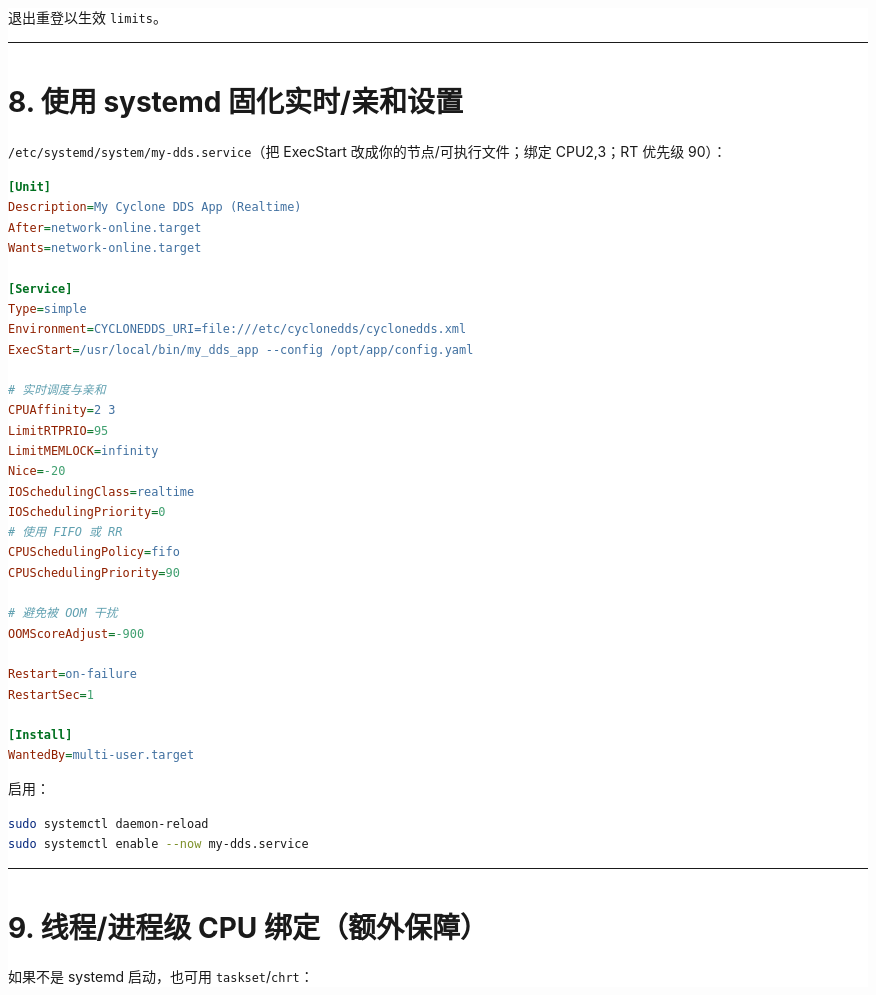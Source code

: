 退出重登以生效 `limits`。

---

# 8. 使用 systemd 固化实时/亲和设置

`/etc/systemd/system/my-dds.service`（把 ExecStart 改成你的节点/可执行文件；绑定 CPU2,3；RT 优先级 90）：

```ini
[Unit]
Description=My Cyclone DDS App (Realtime)
After=network-online.target
Wants=network-online.target

[Service]
Type=simple
Environment=CYCLONEDDS_URI=file:///etc/cyclonedds/cyclonedds.xml
ExecStart=/usr/local/bin/my_dds_app --config /opt/app/config.yaml

# 实时调度与亲和
CPUAffinity=2 3
LimitRTPRIO=95
LimitMEMLOCK=infinity
Nice=-20
IOSchedulingClass=realtime
IOSchedulingPriority=0
# 使用 FIFO 或 RR
CPUSchedulingPolicy=fifo
CPUSchedulingPriority=90

# 避免被 OOM 干扰
OOMScoreAdjust=-900

Restart=on-failure
RestartSec=1

[Install]
WantedBy=multi-user.target
```

启用：

```bash
sudo systemctl daemon-reload
sudo systemctl enable --now my-dds.service
```

---

# 9. 线程/进程级 CPU 绑定（额外保障）

如果不是 systemd 启动，也可用 `taskset`/`chrt`：
